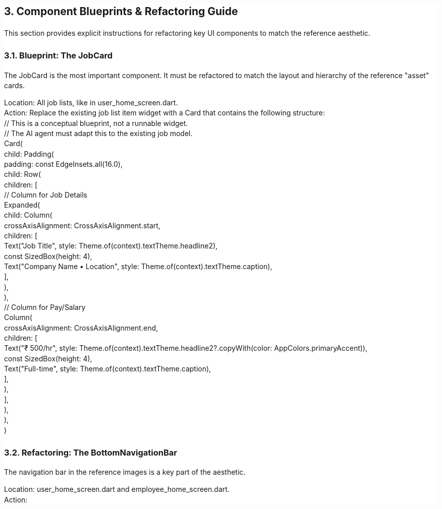
## **3\. Component Blueprints & Refactoring Guide**

This section provides explicit instructions for refactoring key UI components to match the reference aesthetic.

### **3.1. Blueprint: The JobCard**

The JobCard is the most important component. It must be refactored to match the layout and hierarchy of the reference "asset" cards.

Location: All job lists, like in user\_home\_screen.dart.  
Action: Replace the existing job list item widget with a Card that contains the following structure:  
// This is a conceptual blueprint, not a runnable widget.  
// The AI agent must adapt this to the existing job model.  
Card(  
  child: Padding(  
    padding: const EdgeInsets.all(16.0),  
    child: Row(  
      children: \[  
        // Column for Job Details  
        Expanded(  
          child: Column(  
            crossAxisAlignment: CrossAxisAlignment.start,  
            children: \[  
              Text("Job Title", style: Theme.of(context).textTheme.headline2),  
              const SizedBox(height: 4),  
              Text("Company Name • Location", style: Theme.of(context).textTheme.caption),  
            \],  
          ),  
        ),  
        // Column for Pay/Salary  
        Column(  
          crossAxisAlignment: CrossAxisAlignment.end,  
          children: \[  
            Text("₹ 500/hr", style: Theme.of(context).textTheme.headline2?.copyWith(color: AppColors.primaryAccent)),  
            const SizedBox(height: 4),  
            Text("Full-time", style: Theme.of(context).textTheme.caption),  
          \],  
        ),  
      \],  
    ),  
  ),  
)

### **3.2. Refactoring: The BottomNavigationBar**

The navigation bar in the reference images is a key part of the aesthetic.

Location: user\_home\_screen.dart and employee\_home\_screen.dart.  
Action:
